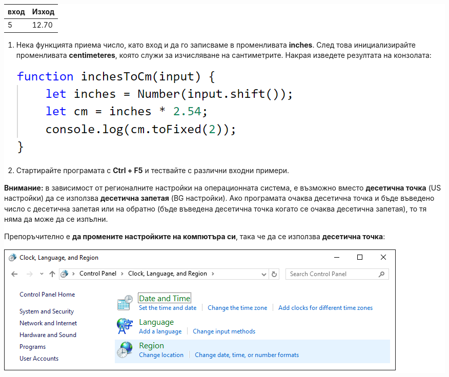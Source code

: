 | **вход** | **Изход** |
|----------|-----------|
| 5        | 12.70     |

1.  Нека функцията приема число, като вход и да го записваме в променливата
    **inches**. След това инициализирайте променливата **centimeteres**, която
    служи за изчисляване на сантиметрите. Накрая изведете резултата на
    конзолата:

    ![](media/be4ee0d5308fabd9880be946dd88a89e.png)

2.  Стартирайте програмата с **Ctrl + F5** и тествайте с различни входни
    примери.

**Внимание:** в зависимост от регионалните настройки на операционната система, е
възможно вместо **десетична точка** (US настройки) да се използва **десетична
запетая** (BG настройки). Ако програмата очаква десетична точка и бъде въведено
число с десетична запетая или на обратно (бъде въведена десетична точка когато
се очаква десетична запетая), то тя няма да може да се изпълни.

Препоръчително е **да промените настройките на компютъра си**, така че да се
използва **десетична точка**:

![](media/c8b5ff82cd61f23d2c2278ea26c411ae.png)
